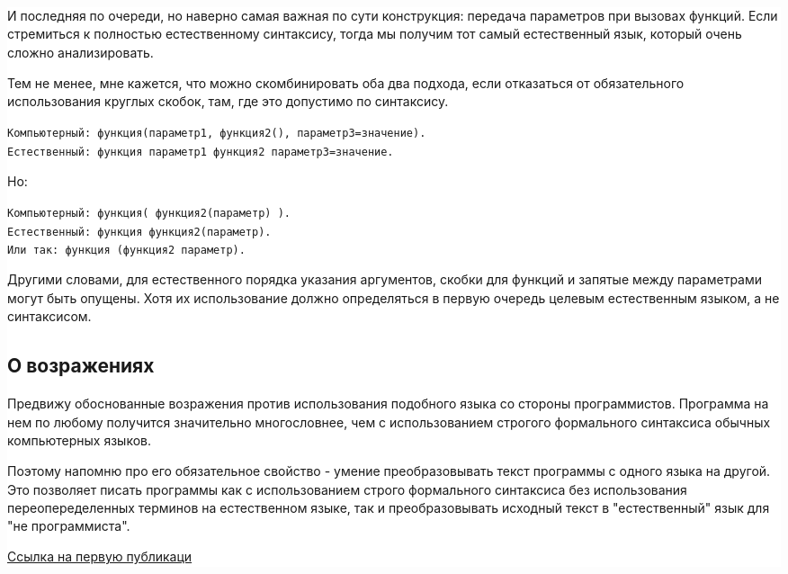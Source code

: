 И последняя по очереди, но наверно самая важная по сути конструкция: передача параметров  при вызовах функций. 
Если стремиться к полностью естественному синтаксису, тогда мы получим тот самый естественный язык, который очень сложно анализировать.

Тем не менее, мне кажется, что можно скомбинировать оба два подхода, если отказаться от обязательного использования круглых скобок, 
там, где это допустимо по синтаксису.

```
Компьютерный: функция(параметр1, функция2(), параметр3=значение).
Естественный: функция параметр1 функция2 параметр3=значение.
```

Но:

```
Компьютерный: функция( функция2(параметр) ).
Естественный: функция функция2(параметр).
Или так: функция (функция2 параметр).
```

Другими словами, для естественного порядка указания аргументов, скобки для функций и запятые между параметрами могут быть опущены. 
Хотя их использование должно определяться в первую очередь целевым естественным языком, а не синтаксисом.

## О возражениях
Предвижу обоснованные возражения против использования подобного языка со стороны программистов. 
Программа на нем по любому получится значительно многословнее, чем с использованием строгого формального синтаксиса обычных компьютерных языков.

Поэтому напомню про его обязательное свойство - умение преобразовывать текст программы с одного языка на другой. 
Это позволяет писать программы как с использованием строго формального синтаксиса без использования переопеределенных терминов на естественном языке, 
так и преобразовывать исходный текст в "естественный" язык для "не программиста".

[Ссылка на первую публикаци](https://habr.com/articles/531400/)